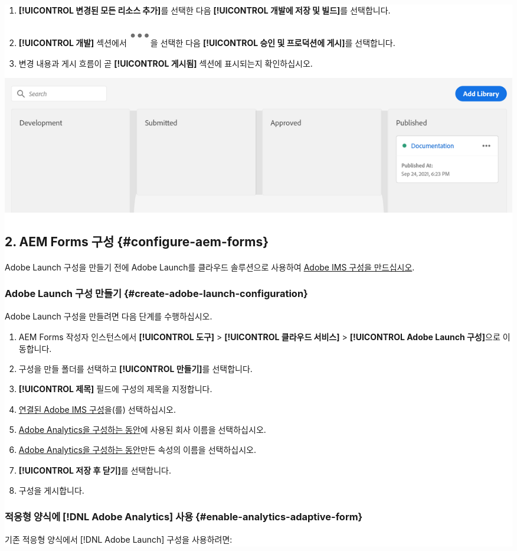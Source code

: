 1. **[!UICONTROL 변경된 모든 리소스 추가]**&#x200B;를 선택한 다음 **[!UICONTROL 개발에 저장 및 빌드]**&#x200B;를 선택합니다.

1. **[!UICONTROL 개발]** 섹션에서 ![추가 옵션](assets/more-options-icon.svg)을 선택한 다음 **[!UICONTROL 승인 및 프로덕션에 게시]**&#x200B;를 선택합니다.

1. 변경 내용과 게시 흐름이 곧 **[!UICONTROL 게시됨]** 섹션에 표시되는지 확인하십시오.

![흐름 게시](assets/publish-flow.png)

## &#x200B;2. AEM Forms 구성 {#configure-aem-forms}

Adobe Launch 구성을 만들기 전에 Adobe Launch를 클라우드 솔루션으로 사용하여 [Adobe IMS 구성을 만드십시오](https://experienceleague.adobe.com/docs/experience-manager-learn/sites/integrations/experience-platform-launch/connect-aem-launch-adobe-io.html?lang=ko).

### Adobe Launch 구성 만들기 {#create-adobe-launch-configuration}

Adobe Launch 구성을 만들려면 다음 단계를 수행하십시오.

1. AEM Forms 작성자 인스턴스에서 **[!UICONTROL 도구]** > **[!UICONTROL 클라우드 서비스]** > **[!UICONTROL Adobe Launch 구성]**&#x200B;으로 이동합니다.

1. 구성을 만들 폴더를 선택하고 **[!UICONTROL 만들기]**&#x200B;를 선택합니다.

1. **[!UICONTROL 제목]** 필드에 구성의 제목을 지정합니다.

1. [연결된 Adobe IMS 구성](https://experienceleague.adobe.com/docs/experience-manager-learn/sites/integrations/experience-platform-launch/connect-aem-launch-adobe-io.html?lang=ko)을(를) 선택하십시오.

1. [Adobe Analytics을 구성하는 동안](#Configure-adobe-analytics)에 사용된 회사 이름을 선택하십시오.

1. [Adobe Analytics을 구성하는 동안](#install-extensions)만든 속성의 이름을 선택하십시오.

1. **[!UICONTROL 저장 후 닫기]**&#x200B;를 선택합니다.

1. 구성을 게시합니다.

### 적응형 양식에 [!DNL Adobe Analytics] 사용 {#enable-analytics-adaptive-form}

기존 적응형 양식에서 [!DNL Adobe Launch] 구성을 사용하려면:
